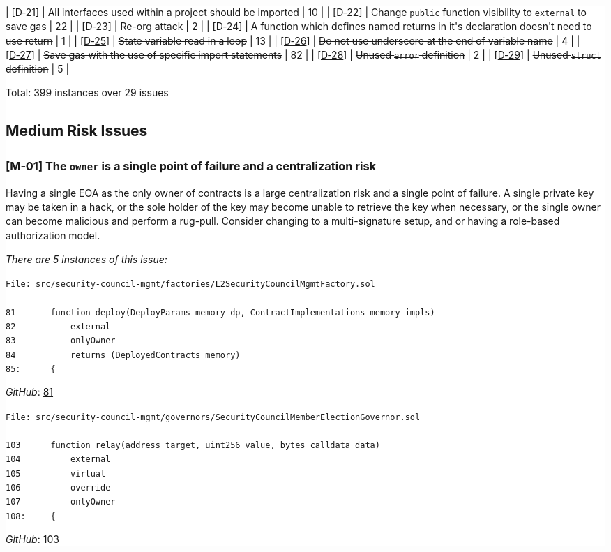 | [[D&#x2011;21](#d21-all-interfaces-used-within-a-project-should-be-imported)] | ~~All interfaces used within a project should be imported~~ | 10 | 
| [[D&#x2011;22](#d22-change-public-function-visibility-to-external-to-save-gas)] | ~~Change `public` function visibility to `external` to save gas~~ | 22 | 
| [[D&#x2011;23](#d23-re-org-attack)] | ~~Re-org attack~~ | 2 | 
| [[D&#x2011;24](#d24-a-function-which-defines-named-returns-in-its-declaration-doesnt-need-to-use-return)] | ~~A function which defines named returns in it's declaration doesn't need to use return~~ | 1 | 
| [[D&#x2011;25](#d25-state-variable-read-in-a-loop)] | ~~State variable read in a loop~~ | 13 | 
| [[D&#x2011;26](#d26-do-not-use-underscore-at-the-end-of-variable-name)] | ~~Do not use underscore at the end of variable name~~ | 4 | 
| [[D&#x2011;27](#d27-save-gas-with-the-use-of-specific-import-statements)] | ~~Save gas with the use of specific import statements~~ | 82 | 
| [[D&#x2011;28](#d28-unused-error-definition)] | ~~Unused `error` definition~~ | 2 | 
| [[D&#x2011;29](#d29-unused-struct-definition)] | ~~Unused `struct` definition~~ | 5 | 

Total: 399 instances over 29 issues




## Medium Risk Issues


### [M&#x2011;01] The `owner` is a single point of failure and a centralization risk
Having a single EOA as the only owner of contracts is a large centralization risk and a single point of failure. A single private key may be taken in a hack, or the sole holder of the key may become unable to retrieve the key when necessary, or the single owner can become malicious and perform a rug-pull. Consider changing to a multi-signature setup, and or having a role-based authorization model.

*There are 5 instances of this issue:*

```solidity
File: src/security-council-mgmt/factories/L2SecurityCouncilMgmtFactory.sol

81       function deploy(DeployParams memory dp, ContractImplementations memory impls)
82           external
83           onlyOwner
84           returns (DeployedContracts memory)
85:      {

```
*GitHub*: [81](https://github.com/arbitrumfoundation/governance/blob/c18de53820c505fc459f766c1b224810eaeaabc5/src/security-council-mgmt/factories/L2SecurityCouncilMgmtFactory.sol#L81-L85)

```solidity
File: src/security-council-mgmt/governors/SecurityCouncilMemberElectionGovernor.sol

103      function relay(address target, uint256 value, bytes calldata data)
104          external
105          virtual
106          override
107          onlyOwner
108:     {

```
*GitHub*: [103](https://github.com/arbitrumfoundation/governance/blob/c18de53820c505fc459f766c1b224810eaeaabc5/src/security-council-mgmt/governors/SecurityCouncilMemberElectionGovernor.sol#L103-L108)
